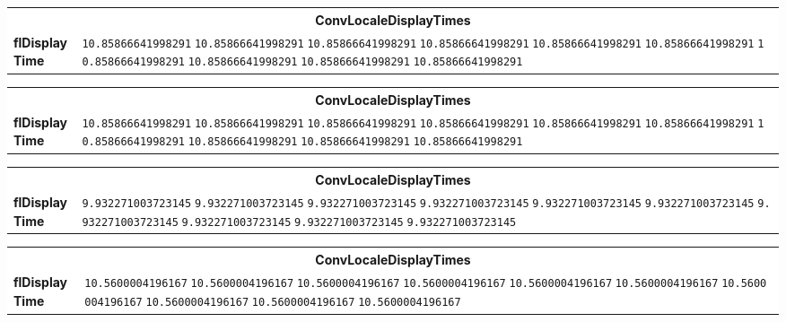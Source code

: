 
<table><tr><th colspan="100%">ConvLocaleDisplayTimes</th></tr><tr><td><b>flDisplayTime</b></td><td><code>10.85866641998291</code>
<code>10.85866641998291</code>
<code>10.85866641998291</code>
<code>10.85866641998291</code>
<code>10.85866641998291</code>
<code>10.85866641998291</code>
<code>10.85866641998291</code>
<code>10.85866641998291</code>
<code>10.85866641998291</code>
<code>10.85866641998291</code>
</td></tr></table>


<table><tr><th colspan="100%">ConvLocaleDisplayTimes</th></tr><tr><td><b>flDisplayTime</b></td><td><code>10.85866641998291</code>
<code>10.85866641998291</code>
<code>10.85866641998291</code>
<code>10.85866641998291</code>
<code>10.85866641998291</code>
<code>10.85866641998291</code>
<code>10.85866641998291</code>
<code>10.85866641998291</code>
<code>10.85866641998291</code>
<code>10.85866641998291</code>
</td></tr></table>


<table><tr><th colspan="100%">ConvLocaleDisplayTimes</th></tr><tr><td><b>flDisplayTime</b></td><td><code>9.932271003723145</code>
<code>9.932271003723145</code>
<code>9.932271003723145</code>
<code>9.932271003723145</code>
<code>9.932271003723145</code>
<code>9.932271003723145</code>
<code>9.932271003723145</code>
<code>9.932271003723145</code>
<code>9.932271003723145</code>
<code>9.932271003723145</code>
</td></tr></table>


<table><tr><th colspan="100%">ConvLocaleDisplayTimes</th></tr><tr><td><b>flDisplayTime</b></td><td><code>10.5600004196167</code>
<code>10.5600004196167</code>
<code>10.5600004196167</code>
<code>10.5600004196167</code>
<code>10.5600004196167</code>
<code>10.5600004196167</code>
<code>10.5600004196167</code>
<code>10.5600004196167</code>
<code>10.5600004196167</code>
<code>10.5600004196167</code>
</td></tr></table>
